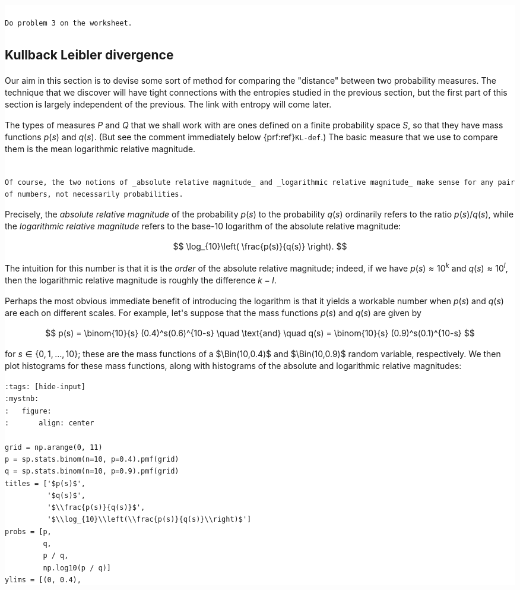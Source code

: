 ```{admonition} Problem Prompt

Do problem 3 on the worksheet.
```






## Kullback Leibler divergence

Our aim in this section is to devise some sort of method for comparing the "distance" between two probability measures. The technique that we discover will have tight connections with the entropies studied in the previous section, but the first part of this section is largely independent of the previous. The link with entropy will come later.

The types of measures $P$ and $Q$ that we shall work with are ones defined on a finite probability space $S$, so that they have mass functions $p(s)$ and $q(s)$. (But see the comment immediately below {prf:ref}`KL-def`.) The basic measure that we use to compare them is the mean logarithmic relative magnitude. 

```{margin}

Of course, the two notions of _absolute relative magnitude_ and _logarithmic relative magnitude_ make sense for any pair of numbers, not necessarily probabilities.
```

Precisely, the _absolute relative magnitude_ of the probability $p(s)$ to the probability $q(s)$ ordinarily refers to the ratio $p(s)/q(s)$, while the _logarithmic relative magnitude_ refers to the base-$10$ logarithm of the absolute relative magnitude:

$$
\log_{10}\left( \frac{p(s)}{q(s)} \right).
$$

The intuition for this number is that it is the _order_ of the absolute relative magnitude; indeed, if we have $p(s) \approx 10^k$ and $q(s) \approx 10^l$, then the logarithmic relative magnitude is roughly the difference $k-l$.

Perhaps the most obvious immediate benefit of introducing the logarithm is that it yields a workable number when $p(s)$ and $q(s)$ are each on different scales. For example, let's suppose that the mass functions $p(s)$ and $q(s)$ are given by

$$
p(s) = \binom{10}{s} (0.4)^s(0.6)^{10-s} \quad \text{and} \quad q(s) = \binom{10}{s} (0.9)^s(0.1)^{10-s}
$$

for $s\in \{0,1,\ldots,10\}$; these are the mass functions of a $\Bin(10,0.4)$ and $\Bin(10,0.9)$ random variable, respectively. We then plot histograms for these mass functions, along with histograms of the absolute and logarithmic relative magnitudes:

```{code-cell} ipython3
:tags: [hide-input]
:mystnb:
:   figure:
:       align: center

grid = np.arange(0, 11)
p = sp.stats.binom(n=10, p=0.4).pmf(grid)
q = sp.stats.binom(n=10, p=0.9).pmf(grid)
titles = ['$p(s)$',
          '$q(s)$',
          '$\\frac{p(s)}{q(s)}$',
          '$\\log_{10}\\left(\\frac{p(s)}{q(s)}\\right)$']
probs = [p,
         q,
         p / q,
         np.log10(p / q)]
ylims = [(0, 0.4),
```